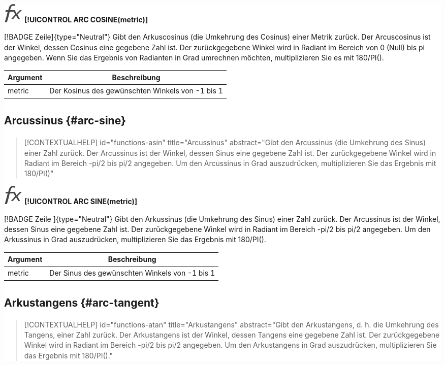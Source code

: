 

![Effekt](/help/assets/icons/Effect.svg) **[!UICONTROL ARC COSINE(metric)]**


[!BADGE Zeile]{type="Neutral"} Gibt den Arkuscosinus (die Umkehrung des Cosinus) einer Metrik zurück. Der Arcuscosinus ist der Winkel, dessen Cosinus eine gegebene Zahl ist. Der zurückgegebene Winkel wird in Radiant im Bereich von 0 (Null) bis pi angegeben. Wenn Sie das Ergebnis von Radianten in Grad umrechnen möchten, multiplizieren Sie es mit 180/PI().


| Argument | Beschreibung |
|---|---|
| metric | Der Kosinus des gewünschten Winkels von -1 bis 1 |



## Arcussinus {#arc-sine}



>[!CONTEXTUALHELP]
>id="functions-asin"
>title="Arcussinus"
>abstract="Gibt den Arcussinus (die Umkehrung des Sinus) einer Zahl zurück. Der Arcussinus ist der Winkel, dessen Sinus eine gegebene Zahl ist. Der zurückgegebene Winkel wird in Radiant im Bereich -pi/2 bis pi/2 angegeben. Um den Arcussinus in Grad auszudrücken, multiplizieren Sie das Ergebnis mit 180/PI()"



![Effekt](/help/assets/icons/Effect.svg) **[!UICONTROL ARC SINE(metric)]**


[!BADGE Zeile ]{type="Neutral"} Gibt den Arkussinus (die Umkehrung des Sinus) einer Zahl zurück. Der Arcussinus ist der Winkel, dessen Sinus eine gegebene Zahl ist. Der zurückgegebene Winkel wird in Radiant im Bereich -pi/2 bis pi/2 angegeben. Um den Arkussinus in Grad auszudrücken, multiplizieren Sie das Ergebnis mit 180/PI().


| Argument | Beschreibung |
|---|---|
| metric | Der Sinus des gewünschten Winkels von -1 bis 1 |



## Arkustangens {#arc-tangent}



>[!CONTEXTUALHELP]
>id="functions-atan"
>title="Arkustangens"
>abstract="Gibt den Arkustangens, d. h. die Umkehrung des Tangens, einer Zahl zurück. Der Arkustangens ist der Winkel, dessen Tangens eine gegebene Zahl ist. Der zurückgegebene Winkel wird in Radiant im Bereich -pi/2 bis pi/2 angegeben. Um den Arkustangens in Grad auszudrücken, multiplizieren Sie das Ergebnis mit 180/PI()."
